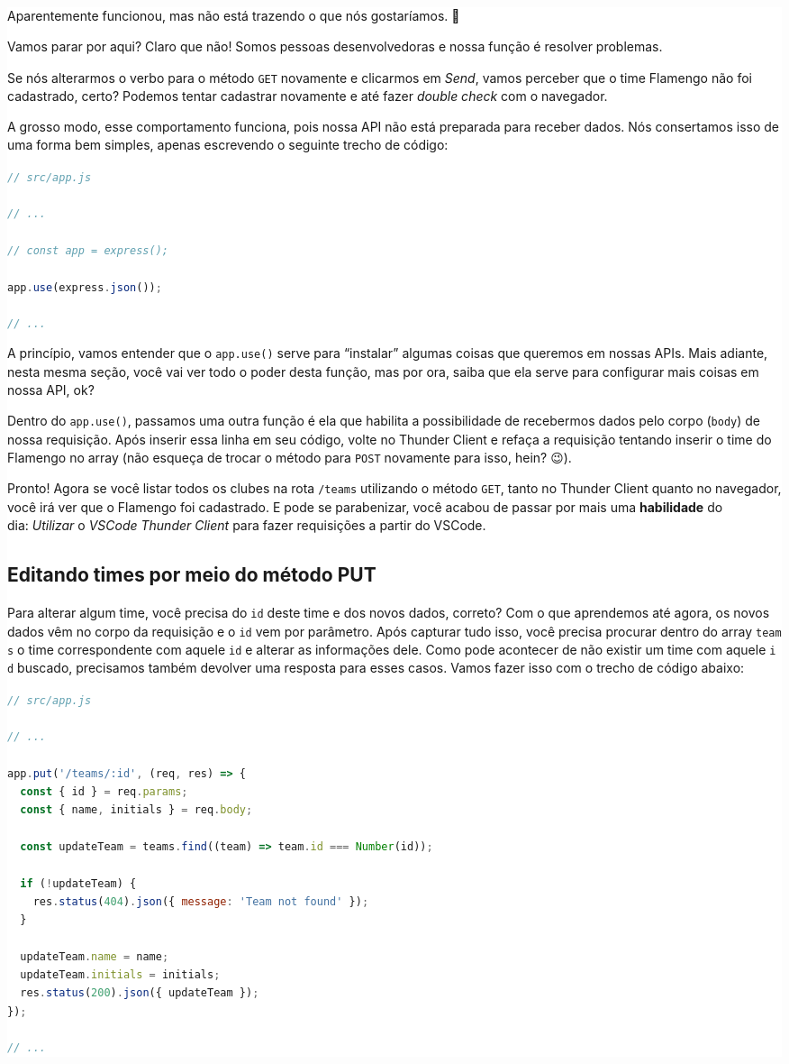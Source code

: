 Aparentemente funcionou, mas não está trazendo o que nós gostaríamos. 🤔

Vamos parar por aqui? Claro que não! Somos pessoas desenvolvedoras e nossa função é resolver problemas.

Se nós alterarmos o verbo para o método `GET` novamente e clicarmos em _Send_, vamos perceber que o time Flamengo não foi cadastrado, certo? Podemos tentar cadastrar novamente e até fazer _double check_ com o navegador.

A grosso modo, esse comportamento funciona, pois nossa API não está preparada para receber dados. Nós consertamos isso de uma forma bem simples, apenas escrevendo o seguinte trecho de código:

```js
// src/app.js

// ...

// const app = express();

app.use(express.json());

// ...
```

A princípio, vamos entender que o `app.use()` serve para “instalar” algumas coisas que queremos em nossas APIs. Mais adiante, nesta mesma seção, você vai ver todo o poder desta função, mas por ora, saiba que ela serve para configurar mais coisas em nossa API, ok?

Dentro do `app.use()`, passamos uma outra função é ela que habilita a possibilidade de recebermos dados pelo corpo (`body`) de nossa requisição. Após inserir essa linha em seu código, volte no Thunder Client e refaça a requisição tentando inserir o time do Flamengo no array (não esqueça de trocar o método para `POST` novamente para isso, hein? 😉).

Pronto! Agora se você listar todos os clubes na rota `/teams` utilizando o método `GET`, tanto no Thunder Client quanto no navegador, você irá ver que o Flamengo foi cadastrado. E pode se parabenizar, você acabou de passar por mais uma **habilidade** do dia: _Utilizar_ o _VSCode Thunder Client_ para fazer requisições a partir do VSCode.

## Editando times por meio do método PUT

Para alterar algum time, você precisa do `id` deste time e dos novos dados, correto? Com o que aprendemos até agora, os novos dados vêm no corpo da requisição e o `id` vem por parâmetro. Após capturar tudo isso, você precisa procurar dentro do array `teams` o time correspondente com aquele `id` e alterar as informações dele. Como pode acontecer de não existir um time com aquele `id` buscado, precisamos também devolver uma resposta para esses casos. Vamos fazer isso com o trecho de código abaixo:

```js
// src/app.js

// ...

app.put('/teams/:id', (req, res) => {
  const { id } = req.params;
  const { name, initials } = req.body;

  const updateTeam = teams.find((team) => team.id === Number(id));

  if (!updateTeam) {
    res.status(404).json({ message: 'Team not found' });
  }

  updateTeam.name = name;
  updateTeam.initials = initials;
  res.status(200).json({ updateTeam });
});

// ...
```